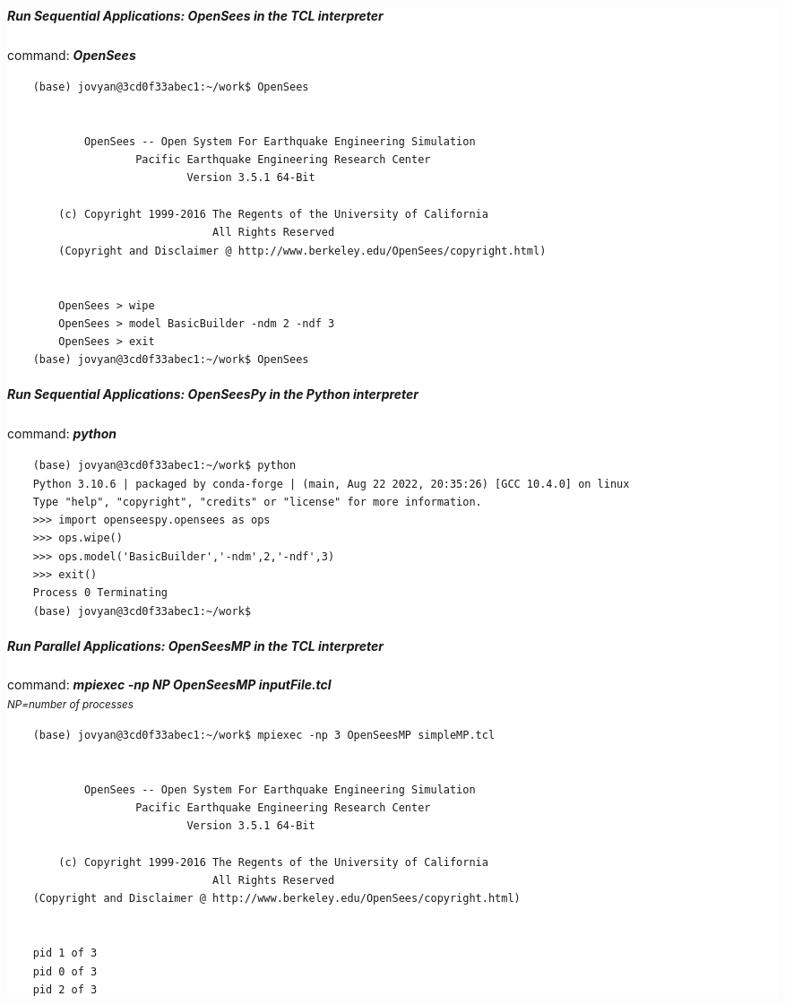 ##### Run Sequential Applications: OpenSees in the TCL interpreter

command: <b><i>OpenSees</i></b>
<br>

```
    (base) jovyan@3cd0f33abec1:~/work$ OpenSees


            OpenSees -- Open System For Earthquake Engineering Simulation
                    Pacific Earthquake Engineering Research Center
                            Version 3.5.1 64-Bit

        (c) Copyright 1999-2016 The Regents of the University of California
                                All Rights Reserved
        (Copyright and Disclaimer @ http://www.berkeley.edu/OpenSees/copyright.html)


        OpenSees > wipe
        OpenSees > model BasicBuilder -ndm 2 -ndf 3
        OpenSees > exit
    (base) jovyan@3cd0f33abec1:~/work$ OpenSees
```

##### Run Sequential Applications: OpenSeesPy in the Python interpreter

command: <b><i>python</i></b>
<br>

```
    (base) jovyan@3cd0f33abec1:~/work$ python
    Python 3.10.6 | packaged by conda-forge | (main, Aug 22 2022, 20:35:26) [GCC 10.4.0] on linux
    Type "help", "copyright", "credits" or "license" for more information.
    >>> import openseespy.opensees as ops
    >>> ops.wipe()
    >>> ops.model('BasicBuilder','-ndm',2,'-ndf',3)
    >>> exit()
    Process 0 Terminating
    (base) jovyan@3cd0f33abec1:~/work$

```


##### Run Parallel Applications: OpenSeesMP in the TCL interpreter

command: <b><i>mpiexec -np NP OpenSeesMP inputFile.tcl</i></b><br>
<small><i>NP=number of processes</i></small>
<br>

```
    (base) jovyan@3cd0f33abec1:~/work$ mpiexec -np 3 OpenSeesMP simpleMP.tcl


            OpenSees -- Open System For Earthquake Engineering Simulation
                    Pacific Earthquake Engineering Research Center
                            Version 3.5.1 64-Bit

        (c) Copyright 1999-2016 The Regents of the University of California
                                All Rights Reserved
    (Copyright and Disclaimer @ http://www.berkeley.edu/OpenSees/copyright.html)


    pid 1 of 3
    pid 0 of 3
    pid 2 of 3
```